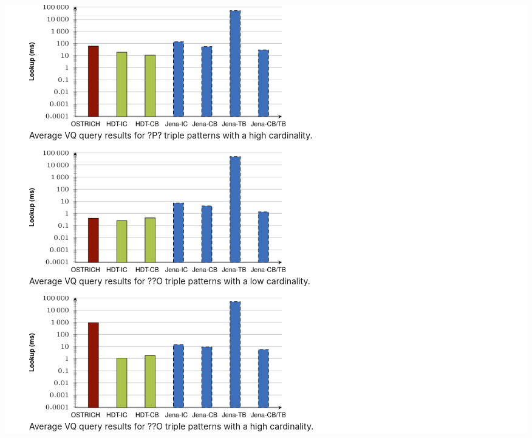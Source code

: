 <figure id="result_beara-vq-p-high">
<img src="img/query/result_beara-vq-p-high.svg" alt="[bear-a ?P? high vq]" height="200em" class="plot">
<figcaption markdown="block">
Average VQ query results for ?P? triple patterns with a high cardinality.
</figcaption>
</figure>

<figure id="result_beara-vq-o-low">
<img src="img/query/result_beara-vq-o-low.svg" alt="[bear-a ??O low vq]" height="200em" class="plot">
<figcaption markdown="block">
Average VQ query results for ??O triple patterns with a low cardinality.
</figcaption>
</figure>

<figure id="result_beara-vq-o-high">
<img src="img/query/result_beara-vq-o-high.svg" alt="[bear-a ??O high vq]" height="200em" class="plot">
<figcaption markdown="block">
Average VQ query results for ??O triple patterns with a high cardinality.
</figcaption>
</figure>